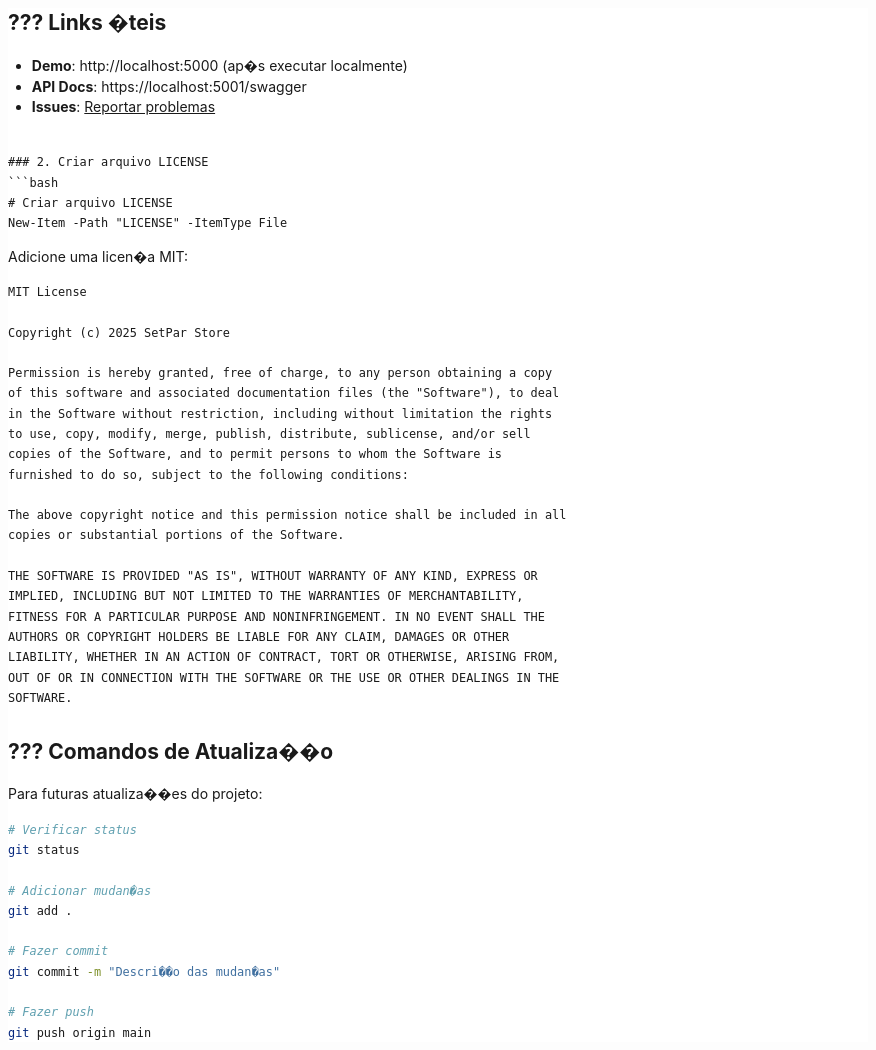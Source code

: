 

## ??? Links �teis

- **Demo**: http://localhost:5000 (ap�s executar localmente)
- **API Docs**: https://localhost:5001/swagger
- **Issues**: [Reportar problemas](https://github.com/Horquichoqui/Shop-C-React/issues)


```

### 2. Criar arquivo LICENSE
```bash
# Criar arquivo LICENSE
New-Item -Path "LICENSE" -ItemType File
```

Adicione uma licen�a MIT:
```text
MIT License

Copyright (c) 2025 SetPar Store

Permission is hereby granted, free of charge, to any person obtaining a copy
of this software and associated documentation files (the "Software"), to deal
in the Software without restriction, including without limitation the rights
to use, copy, modify, merge, publish, distribute, sublicense, and/or sell
copies of the Software, and to permit persons to whom the Software is
furnished to do so, subject to the following conditions:

The above copyright notice and this permission notice shall be included in all
copies or substantial portions of the Software.

THE SOFTWARE IS PROVIDED "AS IS", WITHOUT WARRANTY OF ANY KIND, EXPRESS OR
IMPLIED, INCLUDING BUT NOT LIMITED TO THE WARRANTIES OF MERCHANTABILITY,
FITNESS FOR A PARTICULAR PURPOSE AND NONINFRINGEMENT. IN NO EVENT SHALL THE
AUTHORS OR COPYRIGHT HOLDERS BE LIABLE FOR ANY CLAIM, DAMAGES OR OTHER
LIABILITY, WHETHER IN AN ACTION OF CONTRACT, TORT OR OTHERWISE, ARISING FROM,
OUT OF OR IN CONNECTION WITH THE SOFTWARE OR THE USE OR OTHER DEALINGS IN THE
SOFTWARE.
```

## ??? Comandos de Atualiza��o

Para futuras atualiza��es do projeto:

```bash
# Verificar status
git status

# Adicionar mudan�as
git add .

# Fazer commit
git commit -m "Descri��o das mudan�as"

# Fazer push
git push origin main
```
